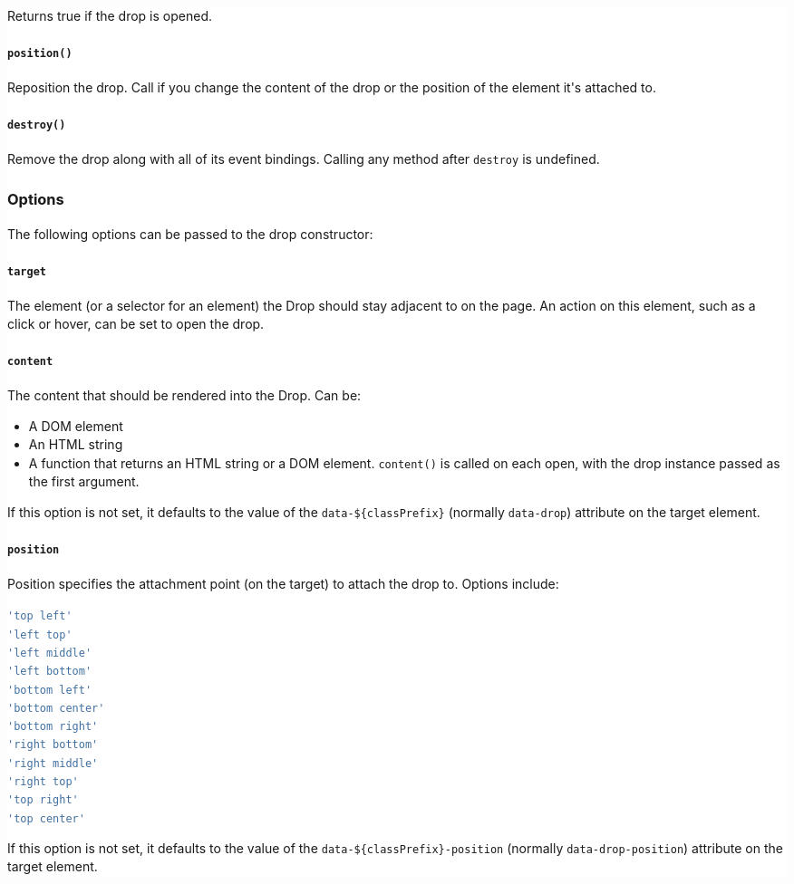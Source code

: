 Returns true if the drop is opened.

#### `position()`

Reposition the drop.  Call if you change the content of the drop or the position of the element it's attached to.

#### `destroy()`

Remove the drop along with all of its event bindings.  Calling any method after `destroy` is undefined.

### Options

The following options can be passed to the drop constructor:

#### `target`

The element (or a selector for an element) the Drop should stay adjacent to on the page.  An action on this element, such as
a click or hover, can be set to open the drop.

#### `content`

The content that should be rendered into the Drop.  Can be:

- A DOM element
- An HTML string
- A function that returns an HTML string or a DOM element.  `content()` is called on each open, with the drop instance passed as the first argument.

If this option is not set, it defaults to the value of the `data-${classPrefix}` (normally `data-drop`)
attribute on the target element.

#### `position`

Position specifies the attachment point (on the target) to attach the drop to. Options include:

```coffeescript
'top left'
'left top'
'left middle'
'left bottom'
'bottom left'
'bottom center'
'bottom right'
'right bottom'
'right middle'
'right top'
'top right'
'top center'
```

If this option is not set, it defaults to the value of the `data-${classPrefix}-position` (normally
`data-drop-position`) attribute on the target element.

